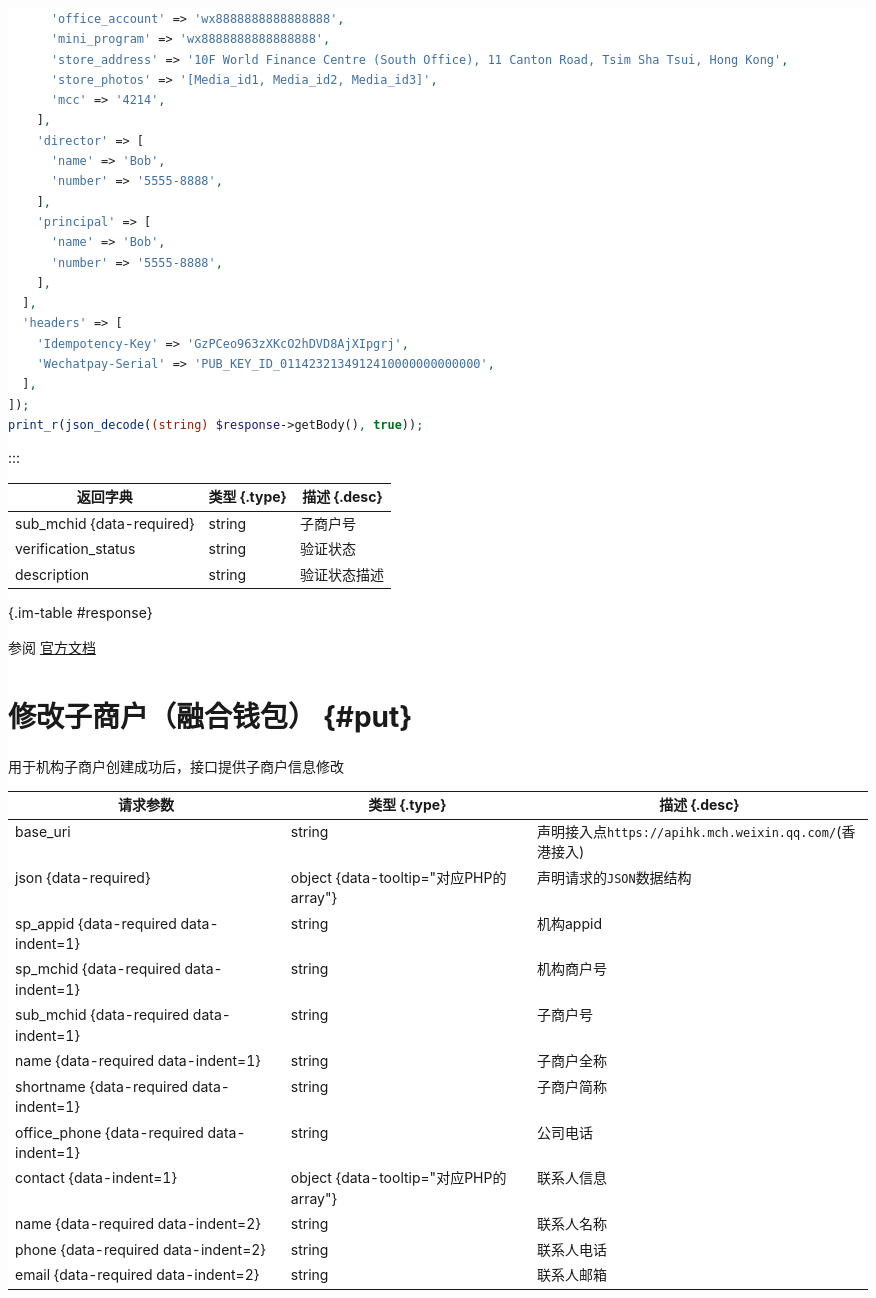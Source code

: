 ```php [同步属性式]
      'office_account' => 'wx8888888888888888',
      'mini_program' => 'wx8888888888888888',
      'store_address' => '10F World Finance Centre (South Office), 11 Canton Road, Tsim Sha Tsui, Hong Kong',
      'store_photos' => '[Media_id1, Media_id2, Media_id3]',
      'mcc' => '4214',
    ],
    'director' => [
      'name' => 'Bob',
      'number' => '5555-8888',
    ],
    'principal' => [
      'name' => 'Bob',
      'number' => '5555-8888',
    ],
  ],
  'headers' => [
    'Idempotency-Key' => 'GzPCeo963zXKcO2hDVD8AjXIpgrj',
    'Wechatpay-Serial' => 'PUB_KEY_ID_0114232134912410000000000000',
  ],
]);
print_r(json_decode((string) $response->getBody(), true));
```

:::

| 返回字典 | 类型 {.type} | 描述 {.desc}
| --- | --- | ---
| sub_mchid {data-required}| string | 子商户号
| verification_status | string | 验证状态
| description | string | 验证状态描述

{.im-table #response}

参阅 [官方文档](https://pay.weixin.qq.com/wiki/doc/api_external/ch/apis/chapter4_2_1.shtml)

# 修改子商户（融合钱包） {#put}

用于机构子商户创建成功后，接口提供子商户信息修改

| 请求参数 | 类型 {.type} | 描述 {.desc}
| --- | --- | ---
| base_uri | string | 声明接入点`https://apihk.mch.weixin.qq.com/`(香港接入)
| json {data-required} | object {data-tooltip="对应PHP的array"} | 声明请求的`JSON`数据结构
| sp_appid {data-required data-indent=1} | string | 机构appid
| sp_mchid {data-required data-indent=1} | string | 机构商户号
| sub_mchid {data-required data-indent=1} | string | 子商户号
| name {data-required data-indent=1} | string | 子商户全称
| shortname {data-required data-indent=1} | string | 子商户简称
| office_phone {data-required data-indent=1} | string | 公司电话
| contact {data-indent=1} | object {data-tooltip="对应PHP的array"} | 联系人信息
| name {data-required data-indent=2} | string | 联系人名称
| phone {data-required data-indent=2} | string | 联系人电话
| email {data-required data-indent=2} | string | 联系人邮箱